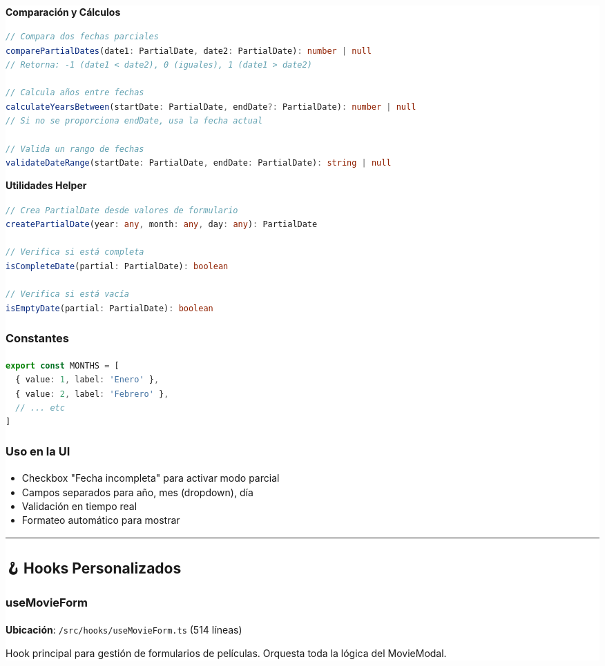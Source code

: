 ```typescript
```

**Comparación y Cálculos**
```typescript
// Compara dos fechas parciales
comparePartialDates(date1: PartialDate, date2: PartialDate): number | null
// Retorna: -1 (date1 < date2), 0 (iguales), 1 (date1 > date2)

// Calcula años entre fechas
calculateYearsBetween(startDate: PartialDate, endDate?: PartialDate): number | null
// Si no se proporciona endDate, usa la fecha actual

// Valida un rango de fechas
validateDateRange(startDate: PartialDate, endDate: PartialDate): string | null
```

**Utilidades Helper**
```typescript
// Crea PartialDate desde valores de formulario
createPartialDate(year: any, month: any, day: any): PartialDate

// Verifica si está completa
isCompleteDate(partial: PartialDate): boolean

// Verifica si está vacía
isEmptyDate(partial: PartialDate): boolean
```

### Constantes
```typescript
export const MONTHS = [
  { value: 1, label: 'Enero' },
  { value: 2, label: 'Febrero' },
  // ... etc
]
```

### Uso en la UI
- Checkbox "Fecha incompleta" para activar modo parcial
- Campos separados para año, mes (dropdown), día
- Validación en tiempo real
- Formateo automático para mostrar

---

## 🪝 Hooks Personalizados

### useMovieForm

**Ubicación**: `/src/hooks/useMovieForm.ts` (514 líneas)

Hook principal para gestión de formularios de películas. Orquesta toda la lógica del MovieModal.
